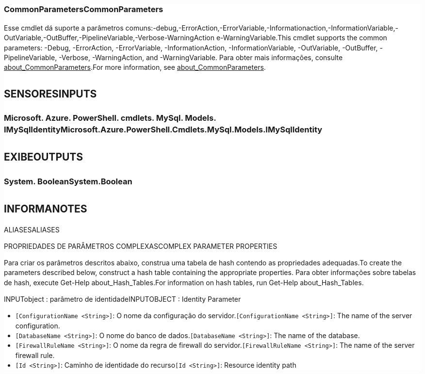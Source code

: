 ### <span data-ttu-id="a1126-137">CommonParameters</span><span class="sxs-lookup"><span data-stu-id="a1126-137">CommonParameters</span></span>
<span data-ttu-id="a1126-138">Esse cmdlet dá suporte a parâmetros comuns:-debug,-ErrorAction,-ErrorVariable,-Informationaction,-InformationVariable,-OutVariable,-OutBuffer,-PipelineVariable,-Verbose-WarningAction e-WarningVariable.</span><span class="sxs-lookup"><span data-stu-id="a1126-138">This cmdlet supports the common parameters: -Debug, -ErrorAction, -ErrorVariable, -InformationAction, -InformationVariable, -OutVariable, -OutBuffer, -PipelineVariable, -Verbose, -WarningAction, and -WarningVariable.</span></span> <span data-ttu-id="a1126-139">Para obter mais informações, consulte [about_CommonParameters](http://go.microsoft.com/fwlink/?LinkID=113216).</span><span class="sxs-lookup"><span data-stu-id="a1126-139">For more information, see [about_CommonParameters](http://go.microsoft.com/fwlink/?LinkID=113216).</span></span>

## <span data-ttu-id="a1126-140">SENSORES</span><span class="sxs-lookup"><span data-stu-id="a1126-140">INPUTS</span></span>

### <span data-ttu-id="a1126-141">Microsoft. Azure. PowerShell. cmdlets. MySql. Models. IMySqlIdentity</span><span class="sxs-lookup"><span data-stu-id="a1126-141">Microsoft.Azure.PowerShell.Cmdlets.MySql.Models.IMySqlIdentity</span></span>

## <span data-ttu-id="a1126-142">EXIBE</span><span class="sxs-lookup"><span data-stu-id="a1126-142">OUTPUTS</span></span>

### <span data-ttu-id="a1126-143">System. Boolean</span><span class="sxs-lookup"><span data-stu-id="a1126-143">System.Boolean</span></span>

## <span data-ttu-id="a1126-144">INFORMA</span><span class="sxs-lookup"><span data-stu-id="a1126-144">NOTES</span></span>

<span data-ttu-id="a1126-145">ALIASES</span><span class="sxs-lookup"><span data-stu-id="a1126-145">ALIASES</span></span>

<span data-ttu-id="a1126-146">PROPRIEDADES DE PARÂMETROS COMPLEXAS</span><span class="sxs-lookup"><span data-stu-id="a1126-146">COMPLEX PARAMETER PROPERTIES</span></span>

<span data-ttu-id="a1126-147">Para criar os parâmetros descritos abaixo, construa uma tabela de hash contendo as propriedades adequadas.</span><span class="sxs-lookup"><span data-stu-id="a1126-147">To create the parameters described below, construct a hash table containing the appropriate properties.</span></span> <span data-ttu-id="a1126-148">Para obter informações sobre tabelas de hash, execute Get-Help about_Hash_Tables.</span><span class="sxs-lookup"><span data-stu-id="a1126-148">For information on hash tables, run Get-Help about_Hash_Tables.</span></span>


<span data-ttu-id="a1126-149">INPUTobject <IMySqlIdentity> : parâmetro de identidade</span><span class="sxs-lookup"><span data-stu-id="a1126-149">INPUTOBJECT <IMySqlIdentity>: Identity Parameter</span></span>
  - <span data-ttu-id="a1126-150">`[ConfigurationName <String>]`: O nome da configuração do servidor.</span><span class="sxs-lookup"><span data-stu-id="a1126-150">`[ConfigurationName <String>]`: The name of the server configuration.</span></span>
  - <span data-ttu-id="a1126-151">`[DatabaseName <String>]`: O nome do banco de dados.</span><span class="sxs-lookup"><span data-stu-id="a1126-151">`[DatabaseName <String>]`: The name of the database.</span></span>
  - <span data-ttu-id="a1126-152">`[FirewallRuleName <String>]`: O nome da regra de firewall do servidor.</span><span class="sxs-lookup"><span data-stu-id="a1126-152">`[FirewallRuleName <String>]`: The name of the server firewall rule.</span></span>
  - <span data-ttu-id="a1126-153">`[Id <String>]`: Caminho de identidade do recurso</span><span class="sxs-lookup"><span data-stu-id="a1126-153">`[Id <String>]`: Resource identity path</span></span>